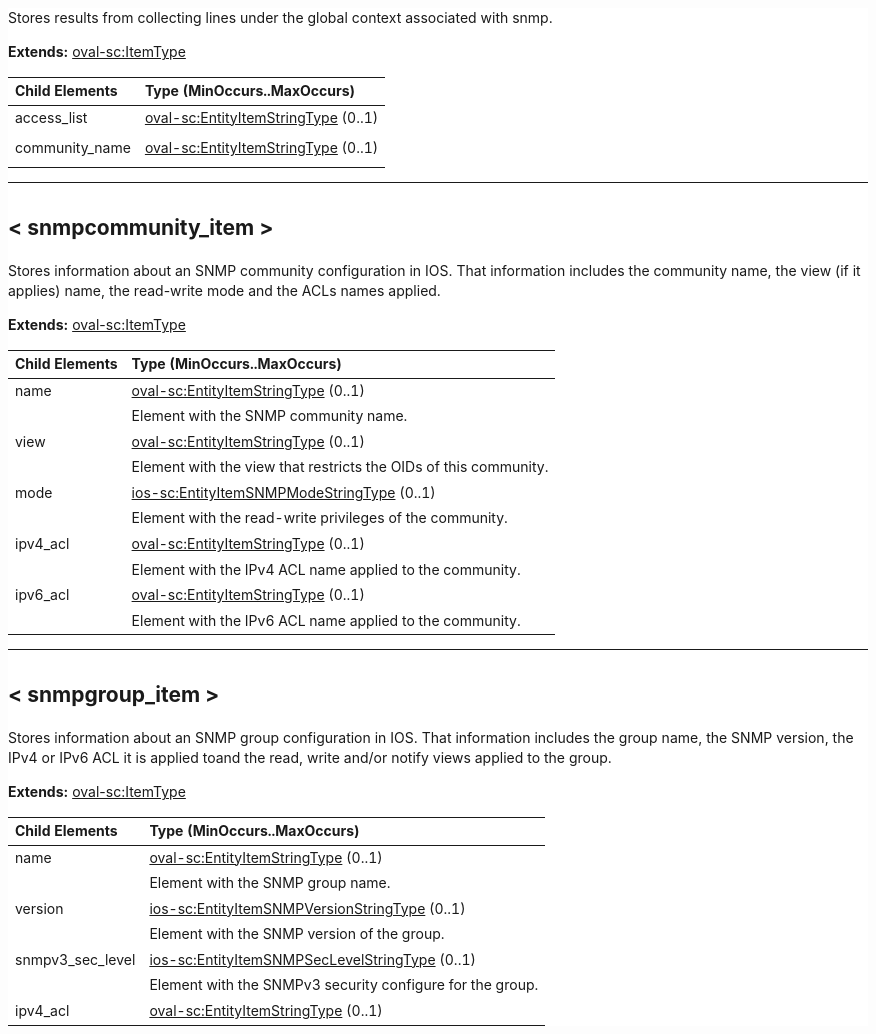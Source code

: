 Stores results from collecting lines under the global context associated with snmp.

**Extends:** [oval-sc:ItemType](oval-system-characteristics-schema.md#ItemType) 

| Child Elements | Type (MinOccurs..MaxOccurs) |  
|:-------------- |:--------------------------- |  
| access_list | [oval-sc:EntityItemStringType](oval-system-characteristics-schema.md#EntityItemStringType)  (0..1) |  
||<div></div>|  
| community_name | [oval-sc:EntityItemStringType](oval-system-characteristics-schema.md#EntityItemStringType)  (0..1) |  
||<div></div>|  
  
______________
  
## <a name="snmpcommunity_item"></a>< snmpcommunity_item >

Stores information about an SNMP community configuration in IOS. That information includes the community name, the view (if it applies) name, the read-write mode and the ACLs names applied.

**Extends:** [oval-sc:ItemType](oval-system-characteristics-schema.md#ItemType) 

| Child Elements | Type (MinOccurs..MaxOccurs) |  
|:-------------- |:--------------------------- |  
| name | [oval-sc:EntityItemStringType](oval-system-characteristics-schema.md#EntityItemStringType)  (0..1) |  
||<div>Element with the SNMP community name.</div>|  
| view | [oval-sc:EntityItemStringType](oval-system-characteristics-schema.md#EntityItemStringType)  (0..1) |  
||<div>Element with the view that restricts the OIDs of this community.</div>|  
| mode | [ios-sc:EntityItemSNMPModeStringType](#EntityItemSNMPModeStringType)  (0..1) |  
||<div>Element with the read-write privileges of the community.</div>|  
| ipv4_acl | [oval-sc:EntityItemStringType](oval-system-characteristics-schema.md#EntityItemStringType)  (0..1) |  
||<div>Element with the IPv4 ACL name applied to the community.</div>|  
| ipv6_acl | [oval-sc:EntityItemStringType](oval-system-characteristics-schema.md#EntityItemStringType)  (0..1) |  
||<div>Element with the IPv6 ACL name applied to the community.</div>|  
  
______________
  
## <a name="snmpgroup_item"></a>< snmpgroup_item >

Stores information about an SNMP group configuration in IOS. That information includes the group name, the SNMP version, the IPv4 or IPv6 ACL it is applied toand the read, write and/or notify views applied to the group.

**Extends:** [oval-sc:ItemType](oval-system-characteristics-schema.md#ItemType) 

| Child Elements | Type (MinOccurs..MaxOccurs) |  
|:-------------- |:--------------------------- |  
| name | [oval-sc:EntityItemStringType](oval-system-characteristics-schema.md#EntityItemStringType)  (0..1) |  
||<div>Element with the SNMP group name.</div>|  
| version | [ios-sc:EntityItemSNMPVersionStringType](#EntityItemSNMPVersionStringType)  (0..1) |  
||<div>Element with the SNMP version of the group.</div>|  
| snmpv3_sec_level | [ios-sc:EntityItemSNMPSecLevelStringType](#EntityItemSNMPSecLevelStringType)  (0..1) |  
||<div>Element with the SNMPv3 security configure for the group.</div>|  
| ipv4_acl | [oval-sc:EntityItemStringType](oval-system-characteristics-schema.md#EntityItemStringType)  (0..1) |  